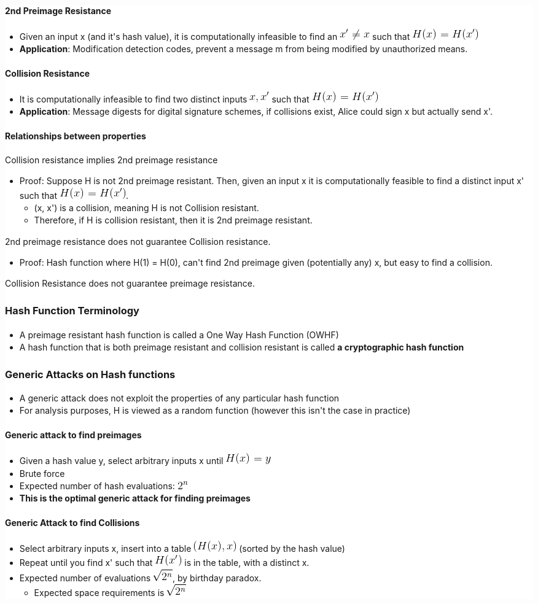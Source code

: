 #### 2nd Preimage Resistance
- Given an input x (and it's hash value), it is computationally infeasible to find an ![latex-e00dfb62-f579-46fe-9bf2-51c5ba26f4b4](data/midterm/latex-e00dfb62-f579-46fe-9bf2-51c5ba26f4b4.png) such that ![latex-74b545d8-5d81-41a9-a4de-4efc32c1cce2](data/midterm/latex-74b545d8-5d81-41a9-a4de-4efc32c1cce2.png)
- **Application**: Modification detection codes, prevent a message m from being modified by unauthorized means.

#### Collision Resistance
- It is computationally infeasible to find two distinct inputs ![latex-32fcd8a8-b0c4-414f-a909-3e4f4fa903a2](data/midterm/latex-32fcd8a8-b0c4-414f-a909-3e4f4fa903a2.png) such that ![latex-5a8e8f7c-7c11-47e9-9379-f829ba567df8](data/midterm/latex-5a8e8f7c-7c11-47e9-9379-f829ba567df8.png)
- **Application**: Message digests for digital signature schemes, if collisions exist, Alice could sign x but actually send x'.

#### Relationships between properties

Collision resistance implies 2nd preimage resistance
- Proof: Suppose H is not 2nd preimage resistant. Then, given an input x it is computationally feasible to find a distinct input x' such that ![latex-64d889b4-c068-45f8-a764-bafc5726a88f](data/midterm/latex-64d889b4-c068-45f8-a764-bafc5726a88f.png).
  - (x, x') is a collision, meaning H is not Collision resistant.
  - Therefore, if H is collision resistant, then it is 2nd preimage resistant.

2nd preimage resistance does not guarantee Collision resistance.
- Proof: Hash function where H(1) = H(0), can't find 2nd preimage given (potentially any) x, but easy to find a collision.

Collision Resistance does not guarantee preimage resistance.

### Hash Function Terminology

- A preimage resistant hash function is called a One Way Hash Function (OWHF)
- A hash function that is both preimage resistant and collision resistant is called **a cryptographic hash function**

### Generic Attacks on Hash functions
- A generic attack does not exploit the properties of any particular hash function
- For analysis purposes, H is viewed as a random function (however this isn't the case in practice)

#### Generic attack to find preimages
- Given a hash value y, select arbitrary inputs x until ![latex-eebd8edb-f346-42a8-ae87-8402c49a928a](data/midterm/latex-eebd8edb-f346-42a8-ae87-8402c49a928a.png)
- Brute force
- Expected number of hash evaluations: ![latex-53f98bf6-0f6a-43d2-b13b-2eefa49ca8c0](data/midterm/latex-53f98bf6-0f6a-43d2-b13b-2eefa49ca8c0.png)
- **This is the optimal generic attack for finding preimages**

#### Generic Attack to find Collisions
- Select arbitrary inputs x, insert into a table ![latex-13fa36e8-090b-4231-aebf-24e50364f6ec](data/midterm/latex-13fa36e8-090b-4231-aebf-24e50364f6ec.png) (sorted by the hash value)
- Repeat until you find x' such that ![latex-c1a52fba-6f8c-40b7-ba82-2754a6817d34](data/midterm/latex-c1a52fba-6f8c-40b7-ba82-2754a6817d34.png) is in the table, with a distinct x.
- Expected number of evaluations ![latex-c92dac2f-eef5-4010-ab13-deb50f03f2ab](data/midterm/latex-c92dac2f-eef5-4010-ab13-deb50f03f2ab.png), by birthday paradox.
  - Expected space requirements is ![latex-77602d3c-1057-4e63-b6d8-4f31c0d197f1](data/midterm/latex-77602d3c-1057-4e63-b6d8-4f31c0d197f1.png)